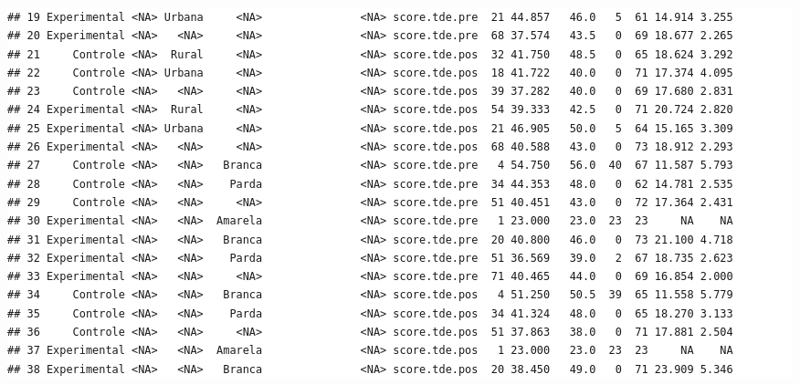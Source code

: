     ## 19 Experimental <NA> Urbana     <NA>               <NA> score.tde.pre  21 44.857   46.0   5  61 14.914 3.255
    ## 20 Experimental <NA>   <NA>     <NA>               <NA> score.tde.pre  68 37.574   43.5   0  69 18.677 2.265
    ## 21     Controle <NA>  Rural     <NA>               <NA> score.tde.pos  32 41.750   48.5   0  65 18.624 3.292
    ## 22     Controle <NA> Urbana     <NA>               <NA> score.tde.pos  18 41.722   40.0   0  71 17.374 4.095
    ## 23     Controle <NA>   <NA>     <NA>               <NA> score.tde.pos  39 37.282   40.0   0  69 17.680 2.831
    ## 24 Experimental <NA>  Rural     <NA>               <NA> score.tde.pos  54 39.333   42.5   0  71 20.724 2.820
    ## 25 Experimental <NA> Urbana     <NA>               <NA> score.tde.pos  21 46.905   50.0   5  64 15.165 3.309
    ## 26 Experimental <NA>   <NA>     <NA>               <NA> score.tde.pos  68 40.588   43.0   0  73 18.912 2.293
    ## 27     Controle <NA>   <NA>   Branca               <NA> score.tde.pre   4 54.750   56.0  40  67 11.587 5.793
    ## 28     Controle <NA>   <NA>    Parda               <NA> score.tde.pre  34 44.353   48.0   0  62 14.781 2.535
    ## 29     Controle <NA>   <NA>     <NA>               <NA> score.tde.pre  51 40.451   43.0   0  72 17.364 2.431
    ## 30 Experimental <NA>   <NA>  Amarela               <NA> score.tde.pre   1 23.000   23.0  23  23     NA    NA
    ## 31 Experimental <NA>   <NA>   Branca               <NA> score.tde.pre  20 40.800   46.0   0  73 21.100 4.718
    ## 32 Experimental <NA>   <NA>    Parda               <NA> score.tde.pre  51 36.569   39.0   2  67 18.735 2.623
    ## 33 Experimental <NA>   <NA>     <NA>               <NA> score.tde.pre  71 40.465   44.0   0  69 16.854 2.000
    ## 34     Controle <NA>   <NA>   Branca               <NA> score.tde.pos   4 51.250   50.5  39  65 11.558 5.779
    ## 35     Controle <NA>   <NA>    Parda               <NA> score.tde.pos  34 41.324   48.0   0  65 18.270 3.133
    ## 36     Controle <NA>   <NA>     <NA>               <NA> score.tde.pos  51 37.863   38.0   0  71 17.881 2.504
    ## 37 Experimental <NA>   <NA>  Amarela               <NA> score.tde.pos   1 23.000   23.0  23  23     NA    NA
    ## 38 Experimental <NA>   <NA>   Branca               <NA> score.tde.pos  20 38.450   49.0   0  71 23.909 5.346